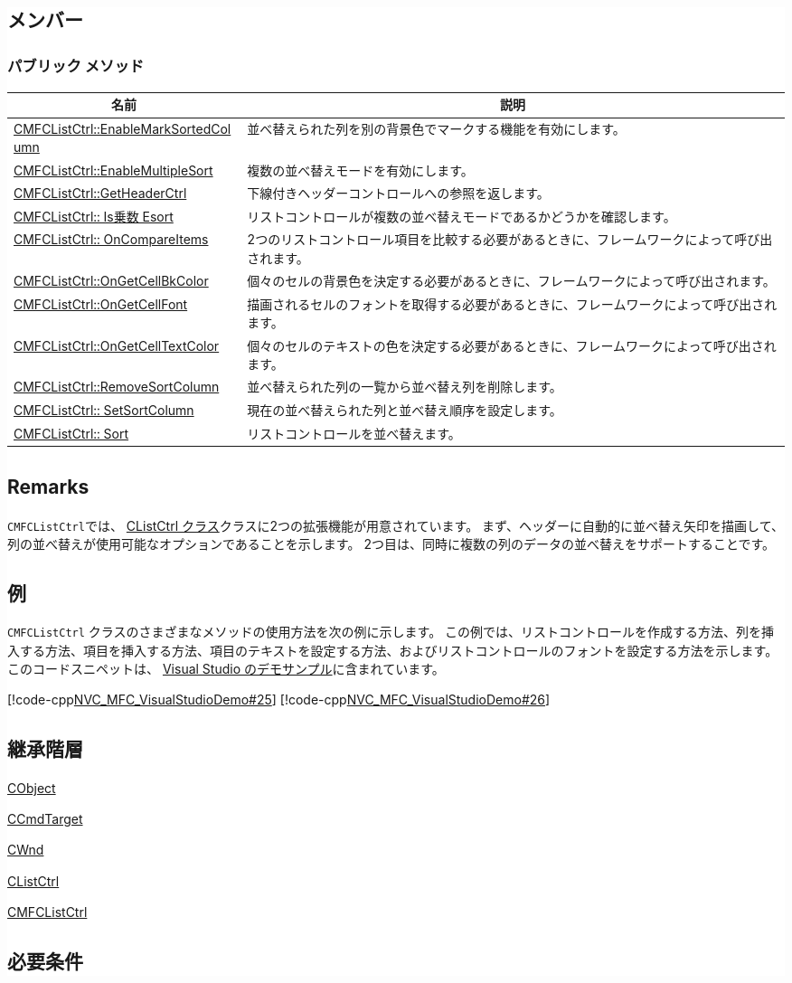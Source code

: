 ## <a name="members"></a>メンバー

### <a name="public-methods"></a>パブリック メソッド

|名前|説明|
|----------|-----------------|
|[CMFCListCtrl::EnableMarkSortedColumn](#enablemarksortedcolumn)|並べ替えられた列を別の背景色でマークする機能を有効にします。|
|[CMFCListCtrl::EnableMultipleSort](#enablemultiplesort)|複数の並べ替えモードを有効にします。|
|[CMFCListCtrl::GetHeaderCtrl](#getheaderctrl)|下線付きヘッダーコントロールへの参照を返します。|
|[CMFCListCtrl:: Is乗数 Esort](#ismultiplesort)|リストコントロールが複数の並べ替えモードであるかどうかを確認します。|
|[CMFCListCtrl:: OnCompareItems](#oncompareitems)|2つのリストコントロール項目を比較する必要があるときに、フレームワークによって呼び出されます。|
|[CMFCListCtrl::OnGetCellBkColor](#ongetcellbkcolor)|個々のセルの背景色を決定する必要があるときに、フレームワークによって呼び出されます。|
|[CMFCListCtrl::OnGetCellFont](#ongetcellfont)|描画されるセルのフォントを取得する必要があるときに、フレームワークによって呼び出されます。|
|[CMFCListCtrl::OnGetCellTextColor](#ongetcelltextcolor)|個々のセルのテキストの色を決定する必要があるときに、フレームワークによって呼び出されます。|
|[CMFCListCtrl::RemoveSortColumn](#removesortcolumn)|並べ替えられた列の一覧から並べ替え列を削除します。|
|[CMFCListCtrl:: SetSortColumn](#setsortcolumn)|現在の並べ替えられた列と並べ替え順序を設定します。|
|[CMFCListCtrl:: Sort](#sort)|リストコントロールを並べ替えます。|

## <a name="remarks"></a>Remarks

`CMFCListCtrl`では、 [CListCtrl クラス](../../mfc/reference/clistctrl-class.md)クラスに2つの拡張機能が用意されています。 まず、ヘッダーに自動的に並べ替え矢印を描画して、列の並べ替えが使用可能なオプションであることを示します。 2つ目は、同時に複数の列のデータの並べ替えをサポートすることです。

## <a name="example"></a>例

`CMFCListCtrl` クラスのさまざまなメソッドの使用方法を次の例に示します。 この例では、リストコントロールを作成する方法、列を挿入する方法、項目を挿入する方法、項目のテキストを設定する方法、およびリストコントロールのフォントを設定する方法を示します。 このコードスニペットは、 [Visual Studio のデモサンプル](../../overview/visual-cpp-samples.md)に含まれています。

[!code-cpp[NVC_MFC_VisualStudioDemo#25](../../mfc/codesnippet/cpp/cmfclistctrl-class_1.h)]
[!code-cpp[NVC_MFC_VisualStudioDemo#26](../../mfc/codesnippet/cpp/cmfclistctrl-class_2.cpp)]

## <a name="inheritance-hierarchy"></a>継承階層

[CObject](../../mfc/reference/cobject-class.md)

[CCmdTarget](../../mfc/reference/ccmdtarget-class.md)

[CWnd](../../mfc/reference/cwnd-class.md)

[CListCtrl](../../mfc/reference/clistctrl-class.md)

[CMFCListCtrl](../../mfc/reference/cmfclistctrl-class.md)

## <a name="requirements"></a>必要条件
